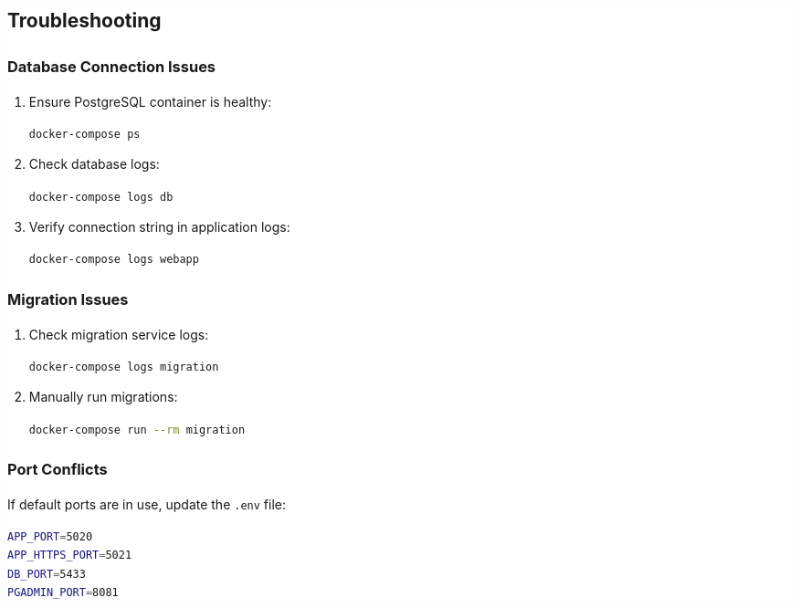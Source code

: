 ## Troubleshooting

### Database Connection Issues

1. Ensure PostgreSQL container is healthy:
   ```bash
   docker-compose ps
   ```

2. Check database logs:
   ```bash
   docker-compose logs db
   ```

3. Verify connection string in application logs:
   ```bash
   docker-compose logs webapp
   ```

### Migration Issues

1. Check migration service logs:
   ```bash
   docker-compose logs migration
   ```

2. Manually run migrations:
   ```bash
   docker-compose run --rm migration
   ```

### Port Conflicts

If default ports are in use, update the `.env` file:

```bash
APP_PORT=5020
APP_HTTPS_PORT=5021
DB_PORT=5433
PGADMIN_PORT=8081
```